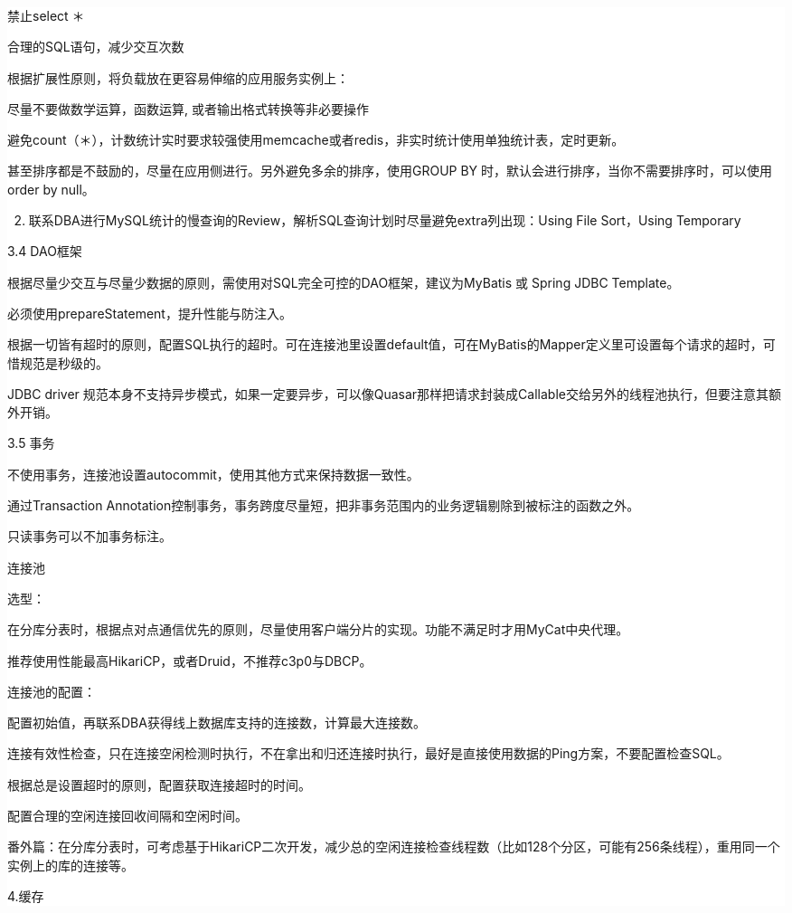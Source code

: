 
禁止select ＊

合理的SQL语句，减少交互次数

根据扩展性原则，将负载放在更容易伸缩的应用服务实例上：



尽量不要做数学运算，函数运算, 或者输出格式转换等非必要操作

避免count（＊），计数统计实时要求较强使用memcache或者redis，非实时统计使用单独统计表，定时更新。

甚至排序都是不鼓励的，尽量在应用侧进行。另外避免多余的排序，使用GROUP BY 时，默认会进行排序，当你不需要排序时，可以使用order by null。

2. 联系DBA进行MySQL统计的慢查询的Review，解析SQL查询计划时尽量避免extra列出现：Using File Sort，Using Temporary



3.4 DAO框架

根据尽量少交互与尽量少数据的原则，需使用对SQL完全可控的DAO框架，建议为MyBatis 或 Spring JDBC Template。

必须使用prepareStatement，提升性能与防注入。

根据一切皆有超时的原则，配置SQL执行的超时。可在连接池里设置default值，可在MyBatis的Mapper定义里可设置每个请求的超时，可惜规范是秒级的。

JDBC driver 规范本身不支持异步模式，如果一定要异步，可以像Quasar那样把请求封装成Callable交给另外的线程池执行，但要注意其额外开销。



3.5 事务

不使用事务，连接池设置autocommit，使用其他方式来保持数据一致性。

通过Transaction Annotation控制事务，事务跨度尽量短，把非事务范围内的业务逻辑剔除到被标注的函数之外。

只读事务可以不加事务标注。



连接池

选型：


在分库分表时，根据点对点通信优先的原则，尽量使用客户端分片的实现。功能不满足时才用MyCat中央代理。

推荐使用性能最高HikariCP，或者Druid，不推荐c3p0与DBCP。

 

连接池的配置：



配置初始值，再联系DBA获得线上数据库支持的连接数，计算最大连接数。

连接有效性检查，只在连接空闲检测时执行，不在拿出和归还连接时执行，最好是直接使用数据的Ping方案，不要配置检查SQL。

根据总是设置超时的原则，配置获取连接超时的时间。

配置合理的空闲连接回收间隔和空闲时间。

番外篇：在分库分表时，可考虑基于HikariCP二次开发，减少总的空闲连接检查线程数（比如128个分区，可能有256条线程），重用同一个实例上的库的连接等。



4.缓存
